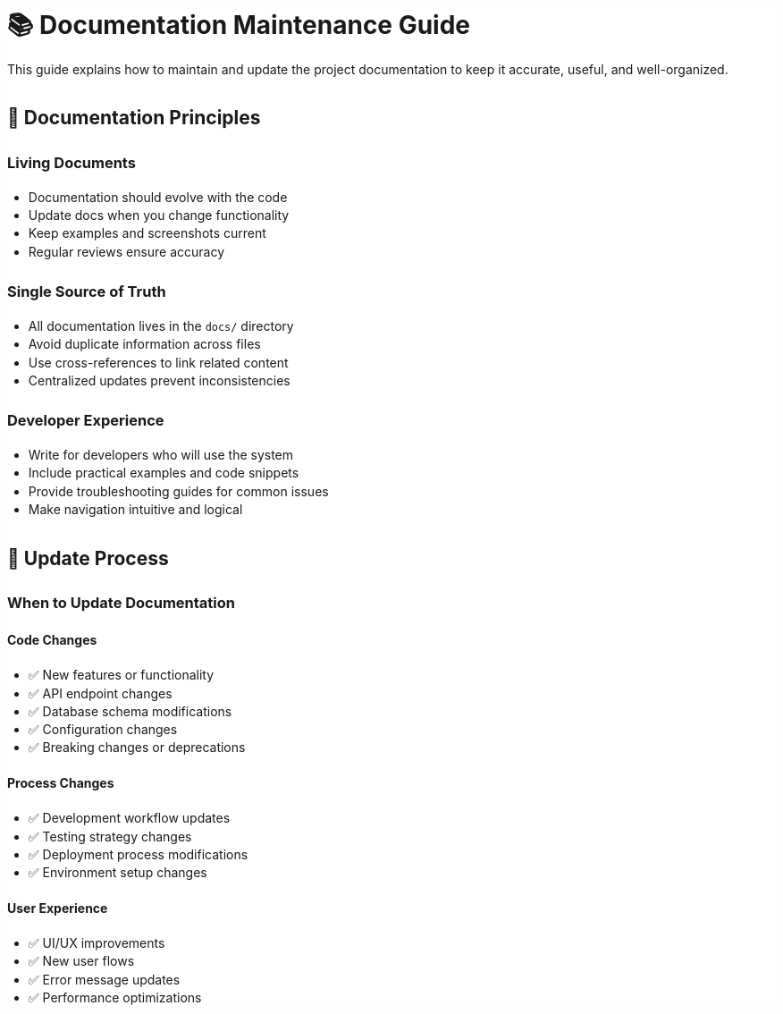 # 📚 Documentation Maintenance Guide

This guide explains how to maintain and update the project documentation to keep it accurate, useful, and well-organized.

## 🎯 **Documentation Principles**

### **Living Documents**
- Documentation should evolve with the code
- Update docs when you change functionality
- Keep examples and screenshots current
- Regular reviews ensure accuracy

### **Single Source of Truth**
- All documentation lives in the `docs/` directory
- Avoid duplicate information across files
- Use cross-references to link related content
- Centralized updates prevent inconsistencies

### **Developer Experience**
- Write for developers who will use the system
- Include practical examples and code snippets
- Provide troubleshooting guides for common issues
- Make navigation intuitive and logical

## 🔄 **Update Process**

### **When to Update Documentation**

#### **Code Changes**
- ✅ New features or functionality
- ✅ API endpoint changes
- ✅ Database schema modifications
- ✅ Configuration changes
- ✅ Breaking changes or deprecations

#### **Process Changes**
- ✅ Development workflow updates
- ✅ Testing strategy changes
- ✅ Deployment process modifications
- ✅ Environment setup changes

#### **User Experience**
- ✅ UI/UX improvements
- ✅ New user flows
- ✅ Error message updates
- ✅ Performance optimizations
